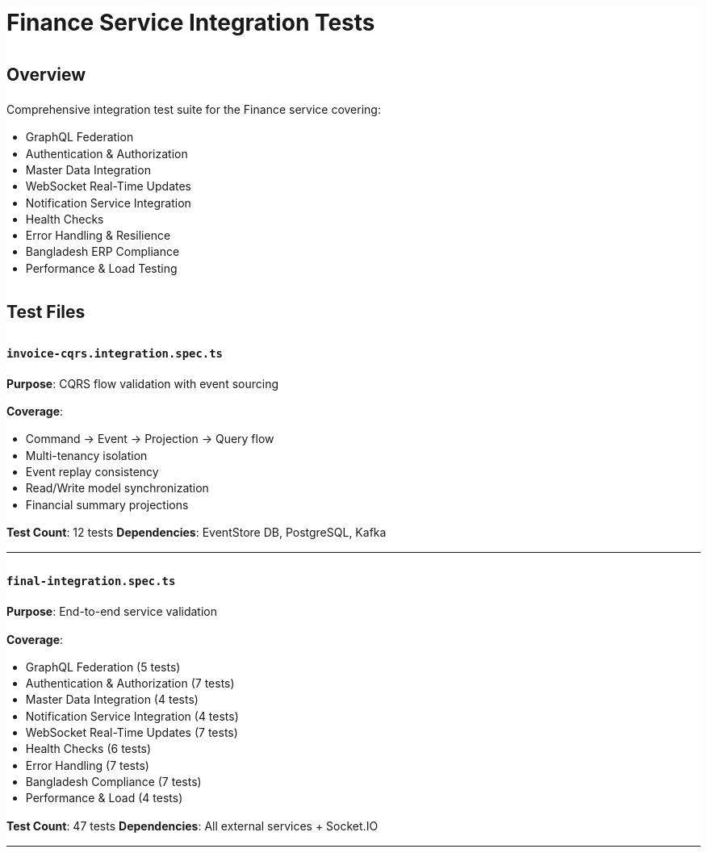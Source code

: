 # Finance Service Integration Tests

## Overview

Comprehensive integration test suite for the Finance service covering:
- GraphQL Federation
- Authentication & Authorization
- Master Data Integration
- WebSocket Real-Time Updates
- Notification Service Integration
- Health Checks
- Error Handling & Resilience
- Bangladesh ERP Compliance
- Performance & Load Testing

## Test Files

### `invoice-cqrs.integration.spec.ts`
**Purpose**: CQRS flow validation with event sourcing

**Coverage**:
- Command → Event → Projection → Query flow
- Multi-tenancy isolation
- Event replay consistency
- Read/Write model synchronization
- Financial summary projections

**Test Count**: 12 tests
**Dependencies**: EventStore DB, PostgreSQL, Kafka

---

### `final-integration.spec.ts`
**Purpose**: End-to-end service validation

**Coverage**:
- GraphQL Federation (5 tests)
- Authentication & Authorization (7 tests)
- Master Data Integration (4 tests)
- Notification Service Integration (4 tests)
- WebSocket Real-Time Updates (7 tests)
- Health Checks (6 tests)
- Error Handling (7 tests)
- Bangladesh Compliance (7 tests)
- Performance & Load (4 tests)

**Test Count**: 47 tests
**Dependencies**: All external services + Socket.IO

---
